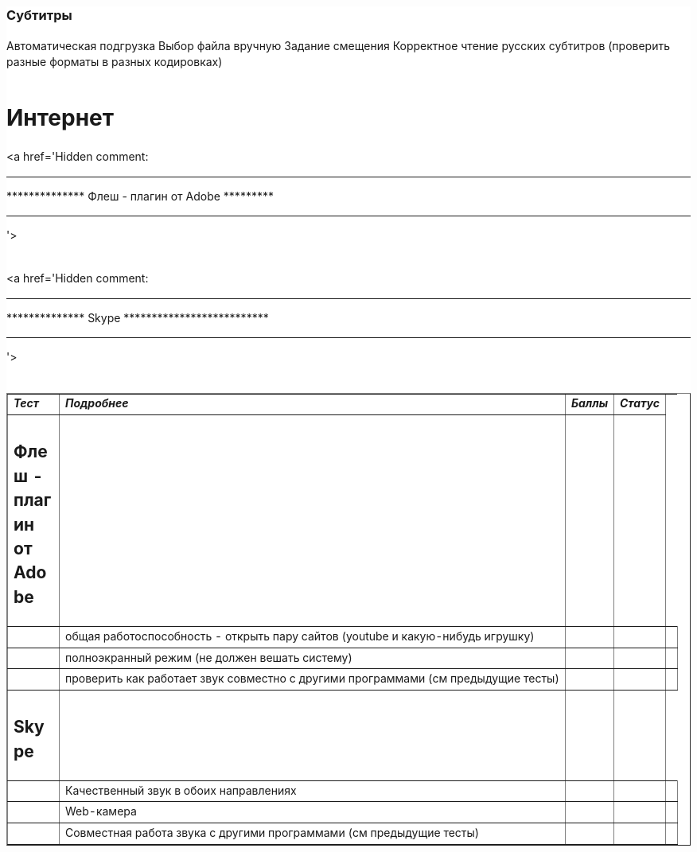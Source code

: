 <tr>
<td /><td><h3>Субтитры</h3></td><td></td><td></td><td></td>
</tr><tr>
<td /><td>Автоматическая подгрузка</td><td></td><td></td><td></td>
</tr><tr>
<td /><td>Выбор файла вручную</td><td></td><td></td><td></td>
</tr><tr>
<td /><td>Задание смещения</td><td></td><td></td><td></td>
</tr><tr>
<td /><td>Корректное чтение русских субтитров (проверить разные форматы в разных кодировках)</td><td></td><td></td><td></td>
</tr>
</table>



<a href='Hidden comment: 
###############################################
************** Интернет ***********************
###############################################
'></a>

# Интернет #

<table border='1px'>

<tr>
<td><i><b>Тест</b></i></td><td><i><b>Подробнее</b></i></td><td><i><b>Баллы</b></i></td><td><i><b>Статус</b></i></td>
</tr>

<a href='Hidden comment: 
***********************************************
************** Флеш - плагин от Adobe *********
***********************************************
'></a><br>
<br>
<tr>
<td><h2>Флеш - плагин от Adobe</h2></td><td></td><td></td><td></td>
</tr><tr>
<td width='50px' /><td>общая работоспособность - открыть пару сайтов (youtube и какую-нибудь игрушку)</td><td></td><td></td><td></td>
</tr><tr>
<td /><td>полноэкранный режим (не должен вешать систему)</td><td></td><td></td><td></td>
</tr><tr>
<td /><td>проверить как работает звук совместно с другими программами (см предыдущие тесты)</td><td></td><td></td><td></td>
</tr>

<a href='Hidden comment: 
***********************************************
************** Skype **************************
***********************************************
'></a><br>
<br>
<tr>
<td><h2>Skype</h2></td><td></td><td></td><td></td>
</tr><tr>
<td /><td>Качественный звук в обоих направлениях</td><td></td><td></td><td></td>
</tr><tr>
<td /><td>Web-камера</td><td></td><td></td><td></td>
</tr><tr>
<td /><td>Совместная работа звука с другими программами (см предыдущие тесты)</td><td></td><td></td><td></td>
</tr>